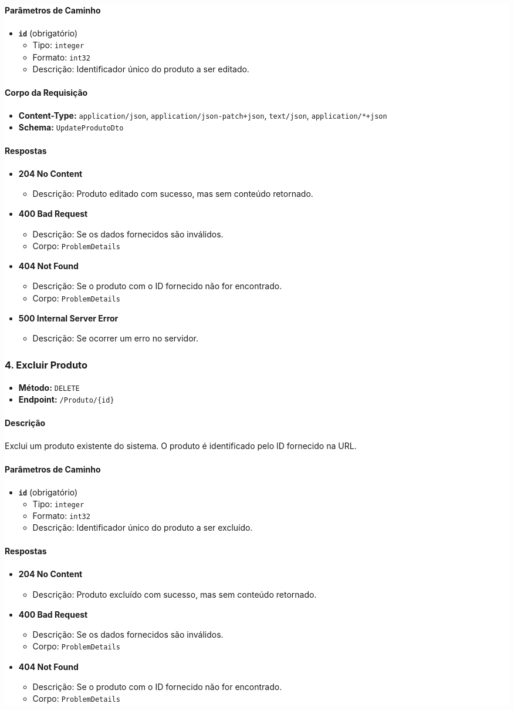 #### Parâmetros de Caminho

- **`id`** (obrigatório)
  - Tipo: `integer`
  - Formato: `int32`
  - Descrição: Identificador único do produto a ser editado.

#### Corpo da Requisição

- **Content-Type:** `application/json`, `application/json-patch+json`, `text/json`, `application/*+json`
- **Schema:** `UpdateProdutoDto`

#### Respostas

- **204 No Content**
  - Descrição: Produto editado com sucesso, mas sem conteúdo retornado.

- **400 Bad Request**
  - Descrição: Se os dados fornecidos são inválidos.
  - Corpo: `ProblemDetails`

- **404 Not Found**
  - Descrição: Se o produto com o ID fornecido não for encontrado.
  - Corpo: `ProblemDetails`

- **500 Internal Server Error**
  - Descrição: Se ocorrer um erro no servidor.

### 4. **Excluir Produto**

- **Método:** `DELETE`
- **Endpoint:** `/Produto/{id}`

#### Descrição

Exclui um produto existente do sistema. O produto é identificado pelo ID fornecido na URL.

#### Parâmetros de Caminho

- **`id`** (obrigatório)
  - Tipo: `integer`
  - Formato: `int32`
  - Descrição: Identificador único do produto a ser excluído.

#### Respostas

- **204 No Content**
  - Descrição: Produto excluído com sucesso, mas sem conteúdo retornado.

- **400 Bad Request**
  - Descrição: Se os dados fornecidos são inválidos.
  - Corpo: `ProblemDetails`

- **404 Not Found**
  - Descrição: Se o produto com o ID fornecido não for encontrado.
  - Corpo: `ProblemDetails`
